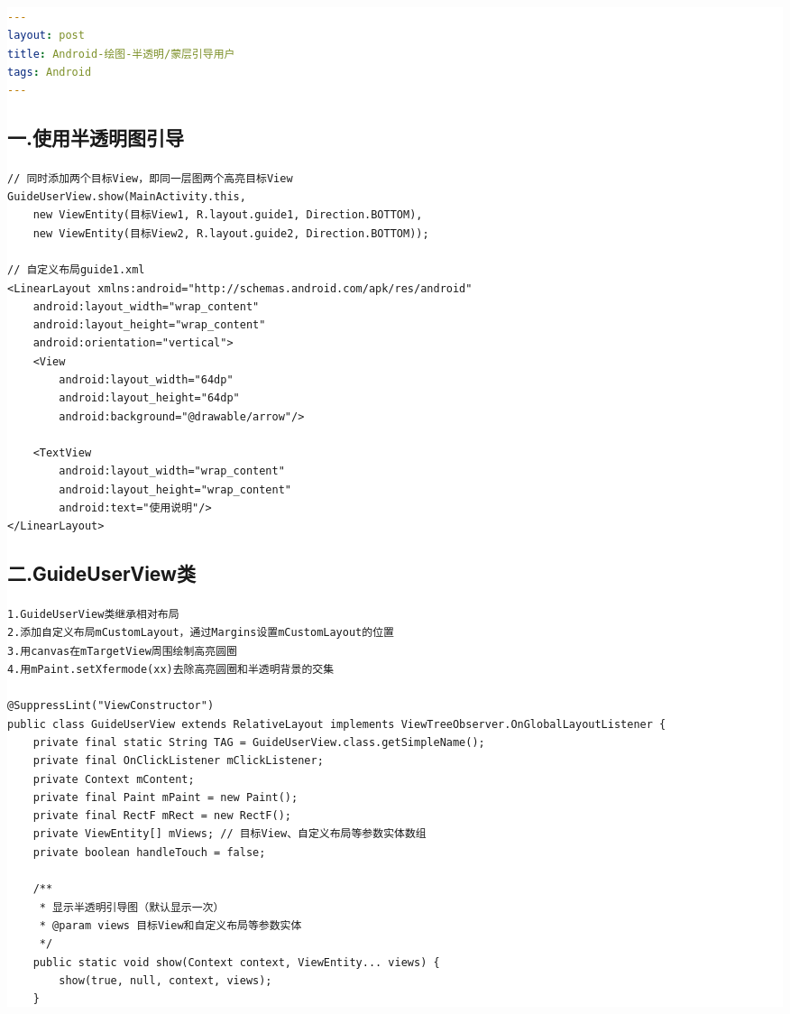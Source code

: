 ```yaml
---
layout: post
title: Android-绘图-半透明/蒙层引导用户
tags: Android
---
```

## 一.使用半透明图引导	
	// 同时添加两个目标View，即同一层图两个高亮目标View
	GuideUserView.show(MainActivity.this,
		new ViewEntity(目标View1, R.layout.guide1, Direction.BOTTOM),
		new ViewEntity(目标View2, R.layout.guide2, Direction.BOTTOM));
		
	// 自定义布局guide1.xml
	<LinearLayout xmlns:android="http://schemas.android.com/apk/res/android"
		android:layout_width="wrap_content"
		android:layout_height="wrap_content"
		android:orientation="vertical">
		<View
			android:layout_width="64dp"
			android:layout_height="64dp"
			android:background="@drawable/arrow"/>

		<TextView
			android:layout_width="wrap_content"
			android:layout_height="wrap_content"
			android:text="使用说明"/>
	</LinearLayout>

## 二.GuideUserView类	
	1.GuideUserView类继承相对布局  	
	2.添加自定义布局mCustomLayout，通过Margins设置mCustomLayout的位置  
	3.用canvas在mTargetView周围绘制高亮圆圈  
	4.用mPaint.setXfermode(xx)去除高亮圆圈和半透明背景的交集  
	
	@SuppressLint("ViewConstructor")
	public class GuideUserView extends RelativeLayout implements ViewTreeObserver.OnGlobalLayoutListener {
		private final static String TAG = GuideUserView.class.getSimpleName();
		private final OnClickListener mClickListener;
		private Context mContent;
		private final Paint mPaint = new Paint();
		private final RectF mRect = new RectF();
		private ViewEntity[] mViews; // 目标View、自定义布局等参数实体数组
		private boolean handleTouch = false;

		/**
		 * 显示半透明引导图（默认显示一次）
		 * @param views 目标View和自定义布局等参数实体
		 */
		public static void show(Context context, ViewEntity... views) {
			show(true, null, context, views);
		}
